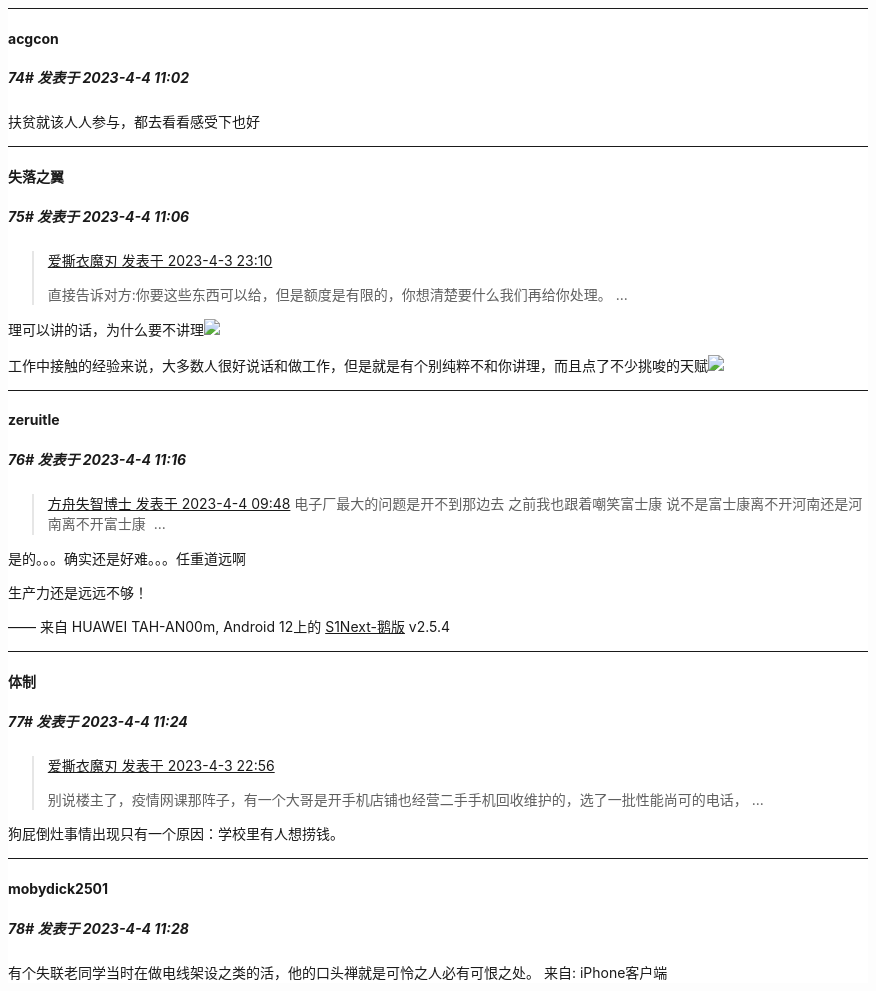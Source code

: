 
*****

####  acgcon  
##### 74#       发表于 2023-4-4 11:02

扶贫就该人人参与，都去看看感受下也好

*****

####  失落之翼  
##### 75#       发表于 2023-4-4 11:06

<blockquote><a href="httphttps://bbs.saraba1st.com/2b/forum.php?mod=redirect&amp;goto=findpost&amp;pid=60324694&amp;ptid=2127315" target="_blank">爱撕衣魔刃 发表于 2023-4-3 23:10</a>

直接告诉对方:你要这些东西可以给，但是额度是有限的，你想清楚要什么我们再给你处理。 ...</blockquote>
理可以讲的话，为什么要不讲理<img src="https://static.saraba1st.com/image/smiley/face2017/019.png" referrerpolicy="no-referrer">

工作中接触的经验来说，大多数人很好说话和做工作，但是就是有个别纯粹不和你讲理，而且点了不少挑唆的天赋<img src="https://static.saraba1st.com/image/smiley/face2017/149.png" referrerpolicy="no-referrer">


*****

####  zeruitle  
##### 76#       发表于 2023-4-4 11:16

<blockquote><a href="httphttps://bbs.saraba1st.com/2b/forum.php?mod=redirect&amp;goto=findpost&amp;pid=60327320&amp;ptid=2127315" target="_blank">方舟失智博士 发表于 2023-4-4 09:48</a>
电子厂最大的问题是开不到那边去
之前我也跟着嘲笑富士康 说不是富士康离不开河南还是河南离不开富士康  ...</blockquote>
是的。。。确实还是好难。。。任重道远啊

生产力还是远远不够！

—— 来自 HUAWEI TAH-AN00m, Android 12上的 [S1Next-鹅版](https://github.com/ykrank/S1-Next/releases) v2.5.4


*****

####  体制  
##### 77#       发表于 2023-4-4 11:24

<blockquote><a href="httphttps://bbs.saraba1st.com/2b/forum.php?mod=redirect&amp;goto=findpost&amp;pid=60324516&amp;ptid=2127315" target="_blank">爱撕衣魔刃 发表于 2023-4-3 22:56</a>

别说楼主了，疫情网课那阵子，有一个大哥是开手机店铺也经营二手手机回收维护的，选了一批性能尚可的电话， ...</blockquote>
狗屁倒灶事情出现只有一个原因：学校里有人想捞钱。

*****

####  mobydick2501  
##### 78#       发表于 2023-4-4 11:28

有个失联老同学当时在做电线架设之类的活，他的口头禅就是可怜之人必有可恨之处。 来自: iPhone客户端

